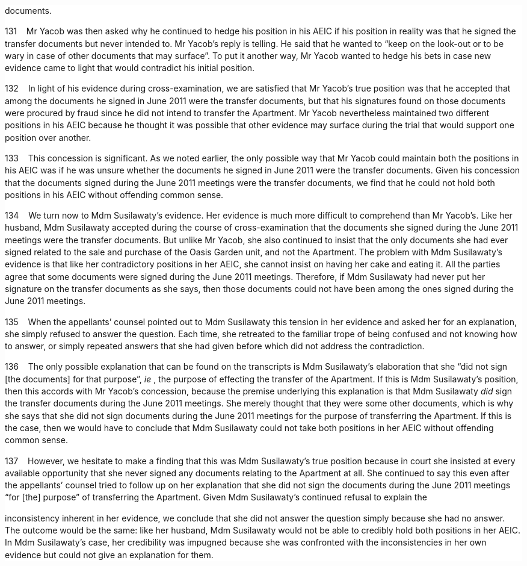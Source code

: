 
documents. 

131    Mr Yacob was then asked why he continued to hedge his position in his AEIC if his position in reality was that he signed the transfer documents but never intended to. Mr Yacob’s reply is telling. He said that he wanted to “keep on the look-out or to be wary in case of other documents that may surface”. To put it another way, Mr Yacob wanted to hedge his bets in case new evidence came to light that would contradict his initial position. 

132    In light of his evidence during cross-examination, we are satisfied that Mr Yacob’s true position was that he accepted that among the documents he signed in June 2011 were the transfer documents, but that his signatures found on those documents were procured by fraud since he did not intend to transfer the Apartment. Mr Yacob nevertheless maintained two different positions in his AEIC because he thought it was possible that other evidence may surface during the trial that would support one position over another. 

133    This concession is significant. As we noted earlier, the only possible way that Mr Yacob could maintain both the positions in his AEIC was if he was unsure whether the documents he signed in June 2011 were the transfer documents. Given his concession that the documents signed during the June 2011 meetings were the transfer documents, we find that he could not hold both positions in his AEIC without offending common sense. 

134    We turn now to Mdm Susilawaty’s evidence. Her evidence is much more difficult to comprehend than Mr Yacob’s. Like her husband, Mdm Susilawaty accepted during the course of cross-examination that the documents she signed during the June 2011 meetings were the transfer documents. But unlike Mr Yacob, she also continued to insist that the only documents she had ever signed related to the sale and purchase of the Oasis Garden unit, and not the Apartment. The problem with Mdm Susilawaty’s evidence is that like her contradictory positions in her AEIC, she cannot insist on having her cake and eating it. All the parties agree that some documents were signed during the June 2011 meetings. Therefore, if Mdm Susilawaty had never put her signature on the transfer documents as she says, then those documents could not have been among the ones signed during the June 2011 meetings. 

135    When the appellants’ counsel pointed out to Mdm Susilawaty this tension in her evidence and asked her for an explanation, she simply refused to answer the question. Each time, she retreated to the familiar trope of being confused and not knowing how to answer, or simply repeated answers that she had given before which did not address the contradiction. 

136    The only possible explanation that can be found on the transcripts is Mdm Susilawaty’s elaboration that she “did not sign [the documents] for that purpose”, _ie_ , the purpose of effecting the transfer of the Apartment. If this is Mdm Susilawaty’s position, then this accords with Mr Yacob’s concession, because the premise underlying this explanation is that Mdm Susilawaty _did_ sign the transfer documents during the June 2011 meetings. She merely thought that they were some other documents, which is why she says that she did not sign documents during the June 2011 meetings for the purpose of transferring the Apartment. If this is the case, then we would have to conclude that Mdm Susilawaty could not take both positions in her AEIC without offending common sense. 

137    However, we hesitate to make a finding that this was Mdm Susilawaty’s true position because in court she insisted at every available opportunity that she never signed any documents relating to the Apartment at all. She continued to say this even after the appellants’ counsel tried to follow up on her explanation that she did not sign the documents during the June 2011 meetings “for [the] purpose” of transferring the Apartment. Given Mdm Susilawaty’s continued refusal to explain the 


inconsistency inherent in her evidence, we conclude that she did not answer the question simply because she had no answer. The outcome would be the same: like her husband, Mdm Susilawaty would not be able to credibly hold both positions in her AEIC. In Mdm Susilawaty’s case, her credibility was impugned because she was confronted with the inconsistencies in her own evidence but could not give an explanation for them. 
